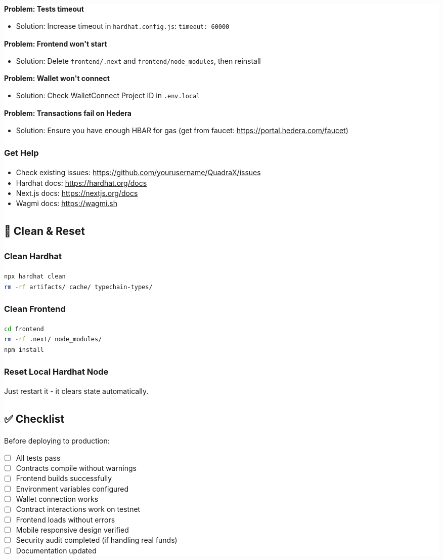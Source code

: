 **Problem: Tests timeout**
- Solution: Increase timeout in `hardhat.config.js`: `timeout: 60000`

**Problem: Frontend won't start**
- Solution: Delete `frontend/.next` and `frontend/node_modules`, then reinstall

**Problem: Wallet won't connect**
- Solution: Check WalletConnect Project ID in `.env.local`

**Problem: Transactions fail on Hedera**
- Solution: Ensure you have enough HBAR for gas (get from faucet: https://portal.hedera.com/faucet)

### Get Help

- Check existing issues: https://github.com/yourusername/QuadraX/issues
- Hardhat docs: https://hardhat.org/docs
- Next.js docs: https://nextjs.org/docs
- Wagmi docs: https://wagmi.sh

## 🔄 Clean & Reset

### Clean Hardhat

```bash
npx hardhat clean
rm -rf artifacts/ cache/ typechain-types/
```

### Clean Frontend

```bash
cd frontend
rm -rf .next/ node_modules/
npm install
```

### Reset Local Hardhat Node

Just restart it - it clears state automatically.

## ✅ Checklist

Before deploying to production:

- [ ] All tests pass
- [ ] Contracts compile without warnings
- [ ] Frontend builds successfully
- [ ] Environment variables configured
- [ ] Wallet connection works
- [ ] Contract interactions work on testnet
- [ ] Frontend loads without errors
- [ ] Mobile responsive design verified
- [ ] Security audit completed (if handling real funds)
- [ ] Documentation updated
